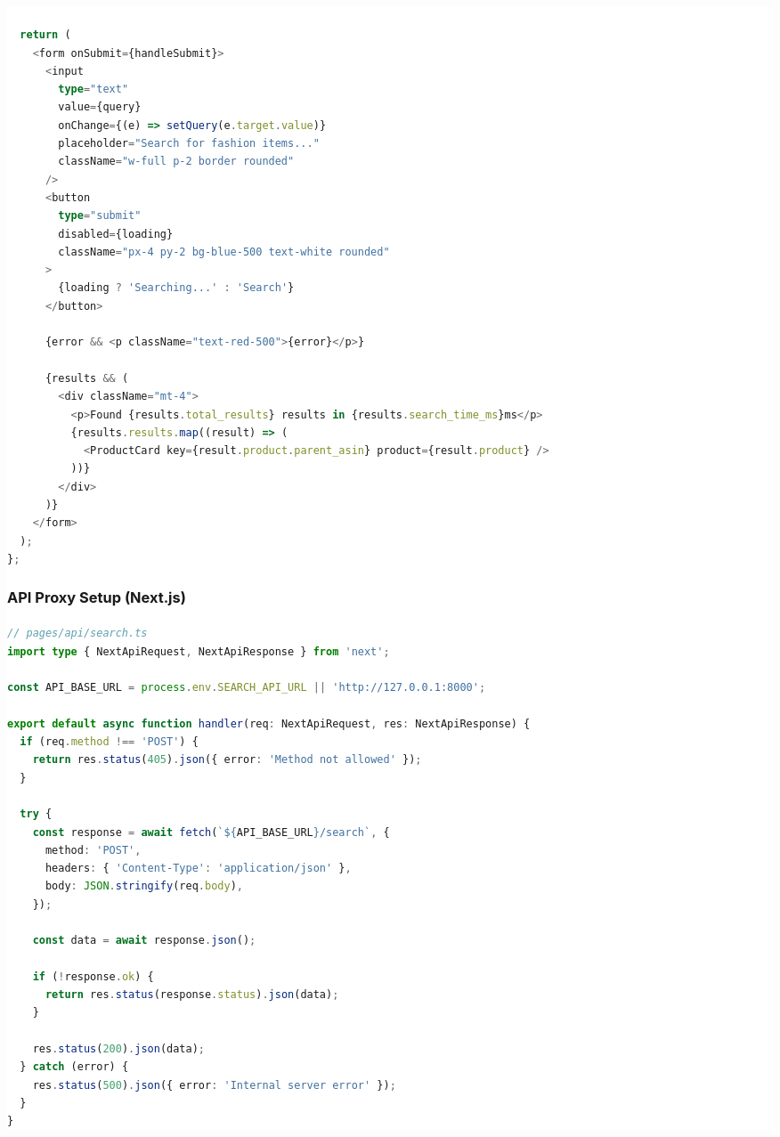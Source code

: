 ```typescript

  return (
    <form onSubmit={handleSubmit}>
      <input
        type="text"
        value={query}
        onChange={(e) => setQuery(e.target.value)}
        placeholder="Search for fashion items..."
        className="w-full p-2 border rounded"
      />
      <button 
        type="submit" 
        disabled={loading}
        className="px-4 py-2 bg-blue-500 text-white rounded"
      >
        {loading ? 'Searching...' : 'Search'}
      </button>
      
      {error && <p className="text-red-500">{error}</p>}
      
      {results && (
        <div className="mt-4">
          <p>Found {results.total_results} results in {results.search_time_ms}ms</p>
          {results.results.map((result) => (
            <ProductCard key={result.product.parent_asin} product={result.product} />
          ))}
        </div>
      )}
    </form>
  );
};
```

### API Proxy Setup (Next.js)
```typescript
// pages/api/search.ts
import type { NextApiRequest, NextApiResponse } from 'next';

const API_BASE_URL = process.env.SEARCH_API_URL || 'http://127.0.0.1:8000';

export default async function handler(req: NextApiRequest, res: NextApiResponse) {
  if (req.method !== 'POST') {
    return res.status(405).json({ error: 'Method not allowed' });
  }

  try {
    const response = await fetch(`${API_BASE_URL}/search`, {
      method: 'POST',
      headers: { 'Content-Type': 'application/json' },
      body: JSON.stringify(req.body),
    });

    const data = await response.json();
    
    if (!response.ok) {
      return res.status(response.status).json(data);
    }

    res.status(200).json(data);
  } catch (error) {
    res.status(500).json({ error: 'Internal server error' });
  }
}
```